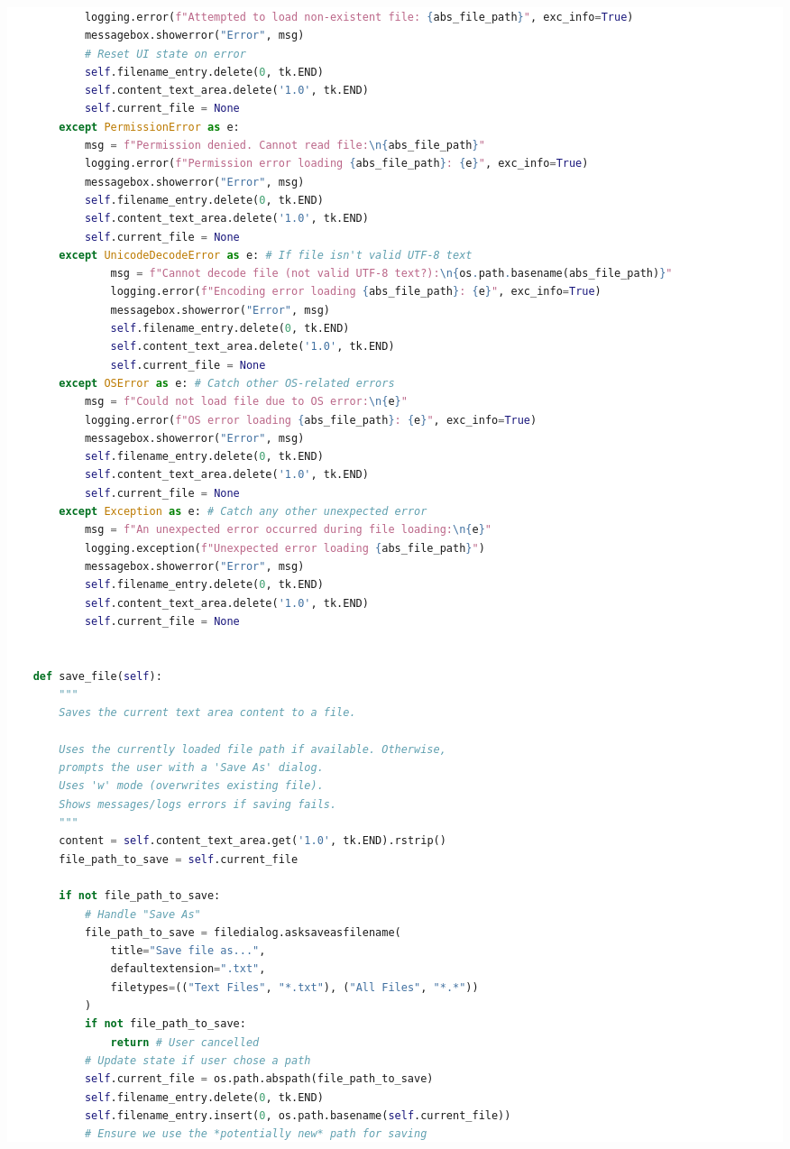 ```Python
            logging.error(f"Attempted to load non-existent file: {abs_file_path}", exc_info=True)
            messagebox.showerror("Error", msg)
            # Reset UI state on error
            self.filename_entry.delete(0, tk.END)
            self.content_text_area.delete('1.0', tk.END)
            self.current_file = None
        except PermissionError as e:
            msg = f"Permission denied. Cannot read file:\n{abs_file_path}"
            logging.error(f"Permission error loading {abs_file_path}: {e}", exc_info=True)
            messagebox.showerror("Error", msg)
            self.filename_entry.delete(0, tk.END)
            self.content_text_area.delete('1.0', tk.END)
            self.current_file = None
        except UnicodeDecodeError as e: # If file isn't valid UTF-8 text
                msg = f"Cannot decode file (not valid UTF-8 text?):\n{os.path.basename(abs_file_path)}"
                logging.error(f"Encoding error loading {abs_file_path}: {e}", exc_info=True)
                messagebox.showerror("Error", msg)
                self.filename_entry.delete(0, tk.END)
                self.content_text_area.delete('1.0', tk.END)
                self.current_file = None
        except OSError as e: # Catch other OS-related errors
            msg = f"Could not load file due to OS error:\n{e}"
            logging.error(f"OS error loading {abs_file_path}: {e}", exc_info=True)
            messagebox.showerror("Error", msg)
            self.filename_entry.delete(0, tk.END)
            self.content_text_area.delete('1.0', tk.END)
            self.current_file = None
        except Exception as e: # Catch any other unexpected error
            msg = f"An unexpected error occurred during file loading:\n{e}"
            logging.exception(f"Unexpected error loading {abs_file_path}")
            messagebox.showerror("Error", msg)
            self.filename_entry.delete(0, tk.END)
            self.content_text_area.delete('1.0', tk.END)
            self.current_file = None


    def save_file(self):
        """
        Saves the current text area content to a file.

        Uses the currently loaded file path if available. Otherwise,
        prompts the user with a 'Save As' dialog.
        Uses 'w' mode (overwrites existing file).
        Shows messages/logs errors if saving fails.
        """
        content = self.content_text_area.get('1.0', tk.END).rstrip()
        file_path_to_save = self.current_file

        if not file_path_to_save:
            # Handle "Save As"
            file_path_to_save = filedialog.asksaveasfilename(
                title="Save file as...",
                defaultextension=".txt",
                filetypes=(("Text Files", "*.txt"), ("All Files", "*.*"))
            )
            if not file_path_to_save:
                return # User cancelled
            # Update state if user chose a path
            self.current_file = os.path.abspath(file_path_to_save)
            self.filename_entry.delete(0, tk.END)
            self.filename_entry.insert(0, os.path.basename(self.current_file))
            # Ensure we use the *potentially new* path for saving
```